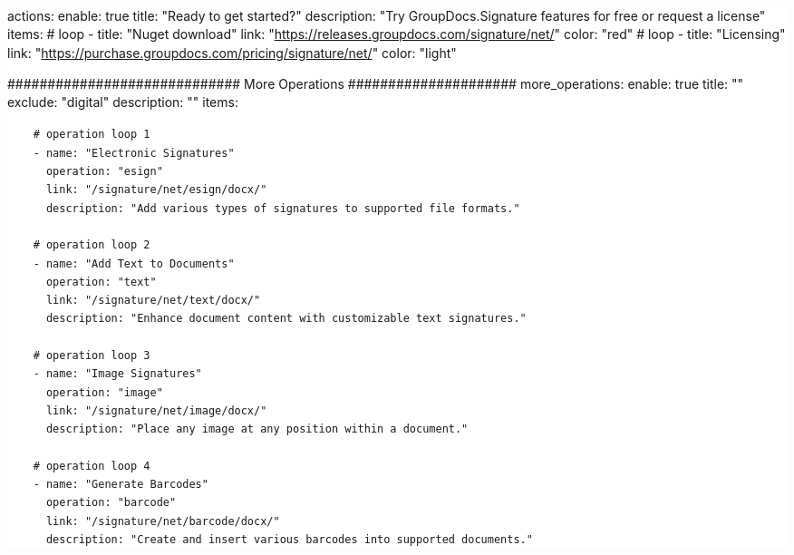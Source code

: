 actions:
  enable: true
  title: "Ready to get started?"
  description: "Try GroupDocs.Signature features for free or request a license"
  items:
    #  loop
    - title: "Nuget download"
      link: "https://releases.groupdocs.com/signature/net/"
      color: "red"
        #  loop
    - title: "Licensing"
      link: "https://purchase.groupdocs.com/pricing/signature/net/"
      color: "light"


############################# More Operations #####################
more_operations:
    enable: true
    title: ""
    exclude: "digital"
    description: ""
    items: 
          
        # operation loop 1
        - name: "Electronic Signatures"
          operation: "esign"
          link: "/signature/net/esign/docx/"
          description: "Add various types of signatures to supported file formats."

        # operation loop 2
        - name: "Add Text to Documents"
          operation: "text"
          link: "/signature/net/text/docx/"
          description: "Enhance document content with customizable text signatures."

        # operation loop 3
        - name: "Image Signatures"
          operation: "image"
          link: "/signature/net/image/docx/"
          description: "Place any image at any position within a document."

        # operation loop 4
        - name: "Generate Barcodes"
          operation: "barcode"
          link: "/signature/net/barcode/docx/"
          description: "Create and insert various barcodes into supported documents."
